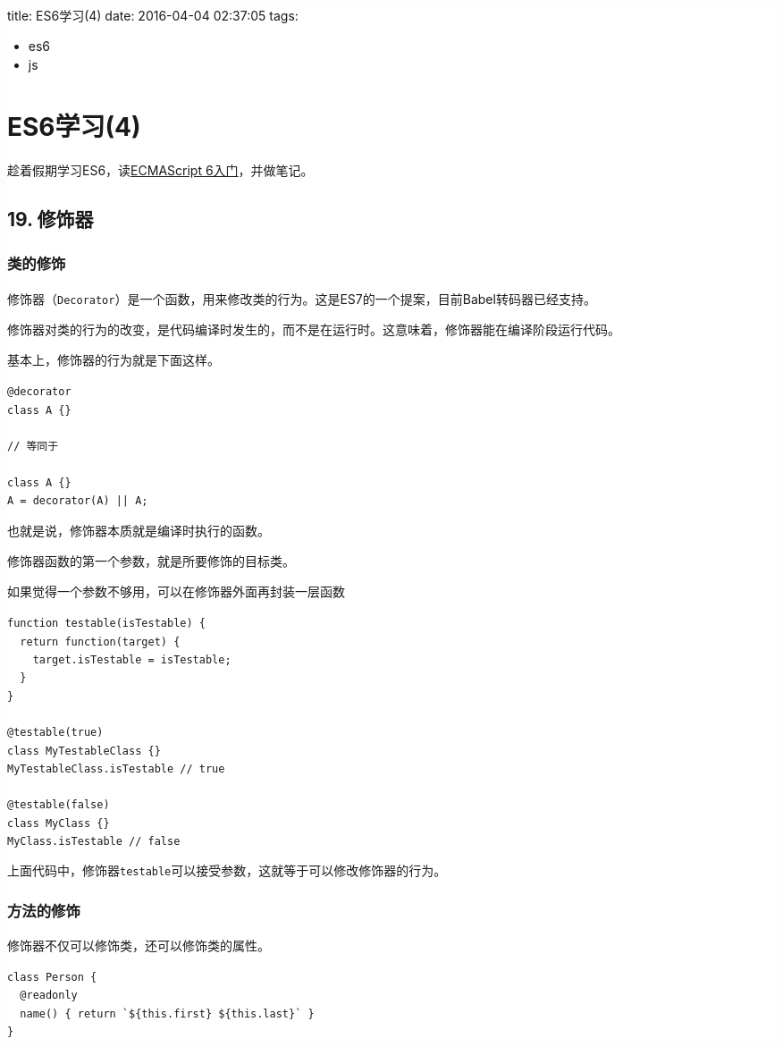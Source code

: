 title: ES6学习(4)
date: 2016-04-04 02:37:05
tags:
- es6
- js

# ES6学习(4)

趁着假期学习ES6，读[ECMAScript 6入门](http://es6.ruanyifeng.com/)，并做笔记。

## 19. 修饰器

### 类的修饰

修饰器（`Decorator`）是一个函数，用来修改类的行为。这是ES7的一个提案，目前Babel转码器已经支持。

修饰器对类的行为的改变，是代码编译时发生的，而不是在运行时。这意味着，修饰器能在编译阶段运行代码。

基本上，修饰器的行为就是下面这样。

	@decorator
	class A {}
	
	// 等同于
	
	class A {}
	A = decorator(A) || A;

也就是说，修饰器本质就是编译时执行的函数。

修饰器函数的第一个参数，就是所要修饰的目标类。

如果觉得一个参数不够用，可以在修饰器外面再封装一层函数

	function testable(isTestable) {
	  return function(target) {
	    target.isTestable = isTestable;
	  }
	}
	
	@testable(true)
	class MyTestableClass {}
	MyTestableClass.isTestable // true
	
	@testable(false)
	class MyClass {}
	MyClass.isTestable // false

上面代码中，修饰器`testable`可以接受参数，这就等于可以修改修饰器的行为。

### 方法的修饰
修饰器不仅可以修饰类，还可以修饰类的属性。

	class Person {
	  @readonly
	  name() { return `${this.first} ${this.last}` }
	}
